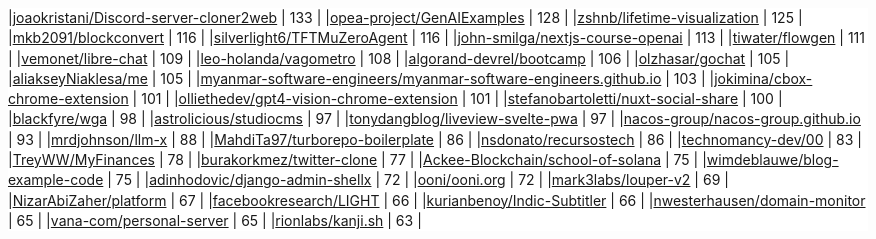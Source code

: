 |[joaokristani/Discord-server-cloner2web](https://github.com/joaokristani/Discord-server-cloner2web) | 133 |
|[opea-project/GenAIExamples](https://github.com/opea-project/GenAIExamples) | 128 |
|[zshnb/lifetime-visualization](https://github.com/zshnb/lifetime-visualization) | 125 |
|[mkb2091/blockconvert](https://github.com/mkb2091/blockconvert) | 116 |
|[silverlight6/TFTMuZeroAgent](https://github.com/silverlight6/TFTMuZeroAgent) | 116 |
|[john-smilga/nextjs-course-openai](https://github.com/john-smilga/nextjs-course-openai) | 113 |
|[tiwater/flowgen](https://github.com/tiwater/flowgen) | 111 |
|[vemonet/libre-chat](https://github.com/vemonet/libre-chat) | 109 |
|[leo-holanda/vagometro](https://github.com/leo-holanda/vagometro) | 108 |
|[algorand-devrel/bootcamp](https://github.com/algorand-devrel/bootcamp) | 106 |
|[olzhasar/gochat](https://github.com/olzhasar/gochat) | 105 |
|[aliakseyNiaklesa/me](https://github.com/aliakseyNiaklesa/me) | 105 |
|[myanmar-software-engineers/myanmar-software-engineers.github.io](https://github.com/myanmar-software-engineers/myanmar-software-engineers.github.io) | 103 |
|[jokimina/cbox-chrome-extension](https://github.com/jokimina/cbox-chrome-extension) | 101 |
|[olliethedev/gpt4-vision-chrome-extension](https://github.com/olliethedev/gpt4-vision-chrome-extension) | 101 |
|[stefanobartoletti/nuxt-social-share](https://github.com/stefanobartoletti/nuxt-social-share) | 100 |
|[blackfyre/wga](https://github.com/blackfyre/wga) | 98 |
|[astrolicious/studiocms](https://github.com/astrolicious/studiocms) | 97 |
|[tonydangblog/liveview-svelte-pwa](https://github.com/tonydangblog/liveview-svelte-pwa) | 97 |
|[nacos-group/nacos-group.github.io](https://github.com/nacos-group/nacos-group.github.io) | 93 |
|[mrdjohnson/llm-x](https://github.com/mrdjohnson/llm-x) | 88 |
|[MahdiTa97/turborepo-boilerplate](https://github.com/MahdiTa97/turborepo-boilerplate) | 86 |
|[nsdonato/recursostech](https://github.com/nsdonato/recursostech) | 86 |
|[technomancy-dev/00](https://github.com/technomancy-dev/00) | 83 |
|[TreyWW/MyFinances](https://github.com/TreyWW/MyFinances) | 78 |
|[burakorkmez/twitter-clone](https://github.com/burakorkmez/twitter-clone) | 77 |
|[Ackee-Blockchain/school-of-solana](https://github.com/Ackee-Blockchain/school-of-solana) | 75 |
|[wimdeblauwe/blog-example-code](https://github.com/wimdeblauwe/blog-example-code) | 75 |
|[adinhodovic/django-admin-shellx](https://github.com/adinhodovic/django-admin-shellx) | 72 |
|[ooni/ooni.org](https://github.com/ooni/ooni.org) | 72 |
|[mark3labs/louper-v2](https://github.com/mark3labs/louper-v2) | 69 |
|[NizarAbiZaher/platform](https://github.com/NizarAbiZaher/platform) | 67 |
|[facebookresearch/LIGHT](https://github.com/facebookresearch/LIGHT) | 66 |
|[kurianbenoy/Indic-Subtitler](https://github.com/kurianbenoy/Indic-Subtitler) | 66 |
|[nwesterhausen/domain-monitor](https://github.com/nwesterhausen/domain-monitor) | 65 |
|[vana-com/personal-server](https://github.com/vana-com/personal-server) | 65 |
|[rionlabs/kanji.sh](https://github.com/rionlabs/kanji.sh) | 63 |